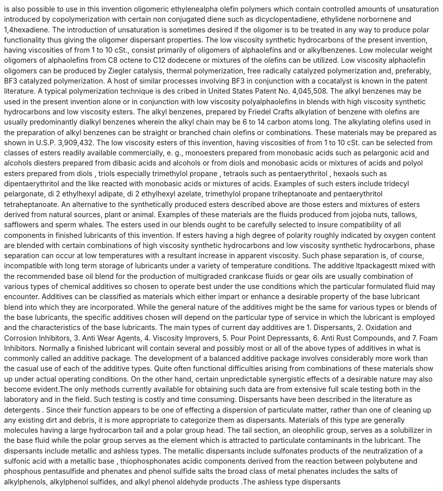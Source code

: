 is also possible to use in this invention oligomeric ethylenealpha olefin polymers which contain controlled amounts of unsaturation introduced by copolymerization with certain non conjugated diene such as dicyclopentadiene, ethylidene norbornene and 1,4hexadiene. The introduction of unsaturation is sometimes desired if the oligomer is to be treated in any way to produce polar functionality thus giving the oligomer dispersant properties. The low viscosity synthetic hydrocarbons of the present invention, having viscosities of from 1 to 10 cSt., consist primarily of oligomers of alphaolefins and or alkylbenzenes. Low molecular weight oligomers of alphaolefins from C8 octene to C12 dodecene or mixtures of the olefins can be utilized. Low viscosity alphaolefin oligomers can be produced by Ziegler catalysis, thermal polymerization, free radically catalyzed polymerization and, preferably, BF3 catalyzed polymerization. A host of similar processes involving BF3 in conjunction with a cocatalyst is known in the patent literature. A typical polymerization technique is des cribed in United States Patent No. 4,045,508. The alkyl benzenes may be used in the present invention alone or in conjunction with low viscosity polyalphaolefins in blends with high viscosity synthetic hydrocarbons and low viscosity esters. The alkyl benzenes, prepared by Friedel Crafts alkylation of benzene with olefins are usually predominantly dialkyl benzenes wherein the alkyl chain may be 6 to 14 carbon atoms long. The alkylating olefins used in the preparation of alkyl benzenes can be straight or branched chain olefins or combinations. These materials may be prepared as shown in U.S.P. 3,909,432. The low viscosity esters of this invention, having viscosities of from 1 to 10 cSt. can be selected from classes of esters readily available commercially, e. g., monoesters prepared from monobasic acids such as pelargonic acid and alcohols diesters prepared from dibasic acids and alcohols or from diols and monobasic acids or mixtures of acids and polyol esters prepared from diols , triols especially trimethylol propane , tetraols such as pentaerythritol , hexaols such as dipentaerythritol and the like reacted with monobasic acids or mixtures of acids. Examples of such esters include tridecyl pelargonate, di 2 ethylhexyl adipate, di 2 ethylhexyl azelate, trimethylol propane triheptanoate and pentaerythritol tetraheptanoate. An alternative to the synthetically produced esters described above are those esters and mixtures of esters derived from natural sources, plant or animal. Examples of these materials are the fluids produced from jojoba nuts, tallows, safflowers and sperm whales. The esters used in our blends ought to be carefully selected to insure compatibility of all components in finished lubricants of this invention. If esters having a high degree of polarity roughly indicated by oxygen content are blended with certain combinations of high viscosity synthetic hydrocarbons and low viscosity synthetic hydrocarbons, phase separation can occur at low temperatures with a resultant increase in apparent viscosity. Such phase separation is, of course, incompatible with long term storage of lubricants under a variety of temperature conditions. The additive ltpackagestt mixed with the recommended base oil blend for the production of multigraded crankcase fluids or gear oils are usually combination of various types of chemical additives so chosen to operate best under the use conditions which the particular formulated fluid may encounter. Additives can be classified as materials which either impart or enhance a desirable property of the base lubricant blend into which they are incorporated. While the general nature of the additives might be the same for various types or blends of the base lubricants, the specific additives chosen will depend on the particular type of service in which the lubricant is employed and the characteristics of the base lubricants. The main types of current day additives are 1. Dispersants, 2. Oxidation and Corrosion Inhibitors, 3. Anti Wear Agents, 4. Viscosity Improvers, 5. Pour Point Depressants, 6. Anti Rust Compounds, and 7. Foam Inhibitors. Normally a finished lubricant will contain several and possibly most or all of the above types of additives in what is commonly called an additive package. The development of a balanced additive package involves considerably more work than the casual use of each of the additive types. Quite often functional difficulties arising from combinations of these materials show up under actual operating conditions. On the other hand, certain unpredictable synergistic effects of a desirable nature may also become evident.The only methods currently available for obtaining such data are from extensive full scale testing both in the laboratory and in the field. Such testing is costly and time consuming. Dispersants have been described in the literature as detergents . Since their function appears to be one of effecting a dispersion of particulate matter, rather than one of cleaning up any existing dirt and debris, it is more appropriate to categorize them as dispersants. Materials of this type are generally molecules having a large hydrocarbon tail and a polar group head. The tail section, an oleophilic group, serves as a solubilizer in the base fluid while the polar group serves as the element which is attracted to particulate contaminants in the lubricant. The dispersants include metallic and ashless types. The metallic dispersants include sulfonates products of the neutralization of a sulfonic acid with a metallic base , thiophosphonates acidic components derived from the reaction between polybutene and phosphous pentasulfide and phenates and phenol sulfide salts the broad class of metal phenates includes the salts of alkylphenols, alkylphenol sulfides, and alkyl phenol aldehyde products .The ashless type dispersants
